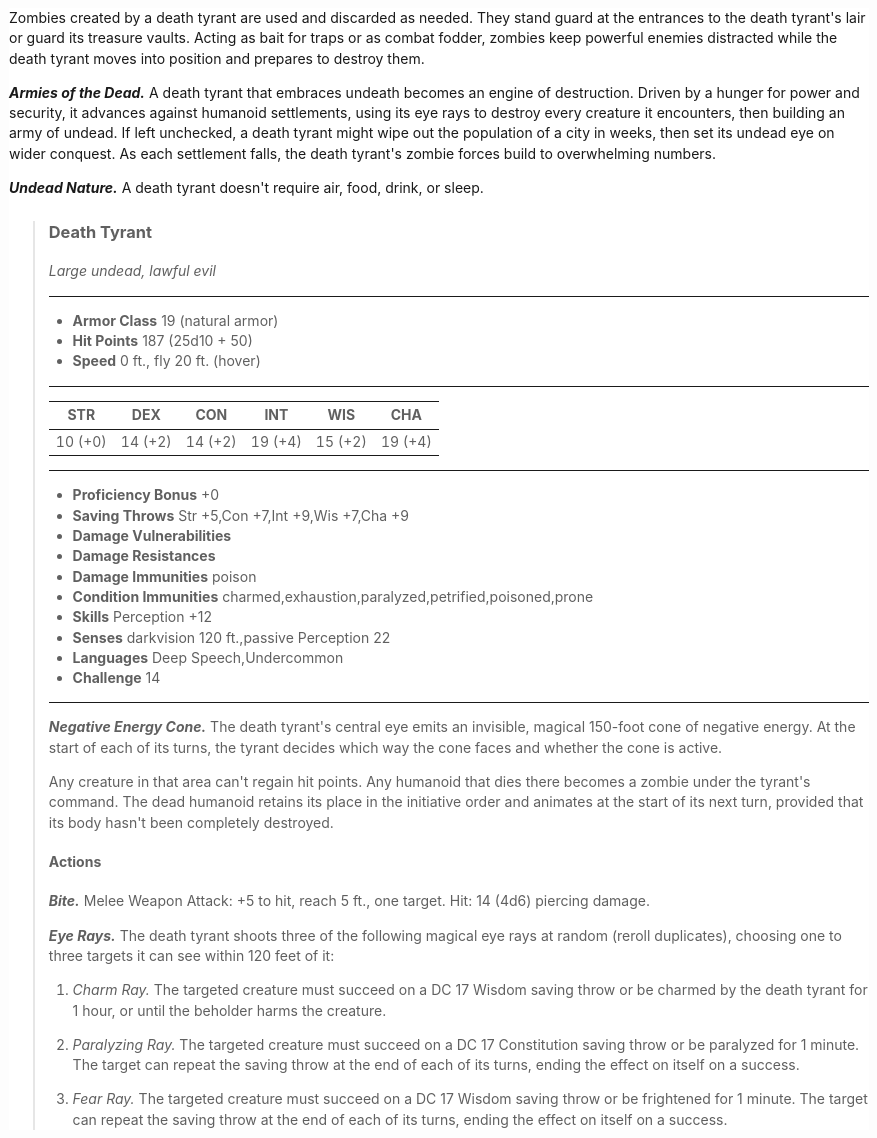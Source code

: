 Zombies created by a death tyrant are used and discarded as needed. They stand guard at the entrances to the death tyrant's lair or guard its treasure vaults. Acting as bait for traps or as combat fodder, zombies keep powerful enemies distracted while the death tyrant moves into position and prepares to destroy them.

***Armies of the Dead.*** A death tyrant that embraces undeath becomes an engine of destruction. Driven by a hunger for power and security, it advances against humanoid settlements, using its eye rays to destroy every creature it encounters, then building an army of undead. If left unchecked, a death tyrant might wipe out the population of a city in weeks, then set its undead eye on wider conquest. As each settlement falls, the death tyrant's zombie forces build to overwhelming numbers.

***Undead Nature.*** A death tyrant doesn't require air, food, drink, or sleep.

>### Death Tyrant
>*Large undead, lawful evil*
>___
>- **Armor Class** 19 (natural armor)
>- **Hit Points** 187 (25d10 + 50)
>- **Speed** 0 ft., fly 20 ft. (hover)
>___
>|**STR**|**DEX**|**CON**|**INT**|**WIS**|**CHA**|
>|:---:|:---:|:---:|:---:|:---:|:---:|
>|10 (+0)|14 (+2)|14 (+2)|19 (+4)|15 (+2)|19 (+4)|
>
>___
>- **Proficiency Bonus** +0
>- **Saving Throws** Str +5,Con +7,Int +9,Wis +7,Cha +9
>- **Damage Vulnerabilities** 
>- **Damage Resistances** 
>- **Damage Immunities** poison
>- **Condition Immunities** charmed,exhaustion,paralyzed,petrified,poisoned,prone
>- **Skills** Perception +12
>- **Senses** darkvision 120 ft.,passive Perception 22
>- **Languages** Deep Speech,Undercommon
>- **Challenge** 14
>___
>***Negative Energy Cone.*** The death tyrant's central eye emits an invisible, magical 150-foot cone of negative energy. At the start of each of its turns, the tyrant decides which way the cone faces and whether the cone is active.
>
>Any creature in that area can't regain hit points. Any humanoid that dies there becomes a zombie under the tyrant's command. The dead humanoid retains its place in the initiative order and animates at the start of its next turn, provided that its body hasn't been completely destroyed.
>
>#### Actions
>***Bite.*** Melee Weapon Attack: +5 to hit, reach 5 ft., one target. Hit: 14 (4d6) piercing damage.
>
>***Eye Rays.*** The death tyrant shoots three of the following magical eye rays at random (reroll duplicates), choosing one to three targets it can see within 120 feet of it:
>
>1. *Charm Ray.* The targeted creature must succeed on a DC 17 Wisdom saving throw or be charmed by the death tyrant for 1 hour, or until the beholder harms the creature.
>
>2. *Paralyzing Ray.* The targeted creature must succeed on a DC 17 Constitution saving throw or be paralyzed for 1 minute. The target can repeat the saving throw at the end of each of its turns, ending the effect on itself on a success.
>
>3. *Fear Ray.* The targeted creature must succeed on a DC 17 Wisdom saving throw or be frightened for 1 minute. The target can repeat the saving throw at the end of each of its turns, ending the effect on itself on a success.
>